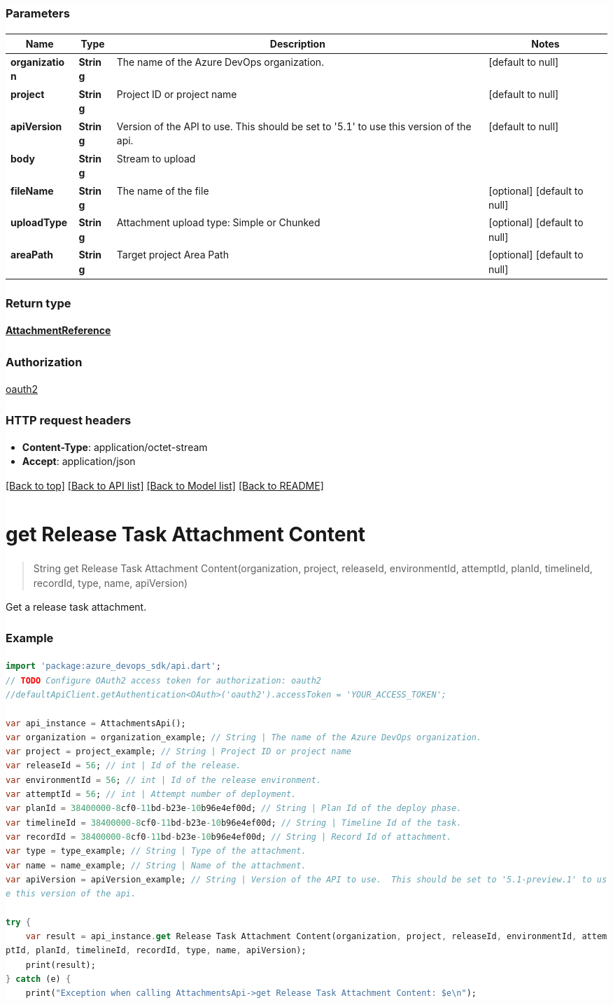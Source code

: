 ### Parameters

Name | Type | Description  | Notes
------------- | ------------- | ------------- | -------------
 **organization** | **String**| The name of the Azure DevOps organization. | [default to null]
 **project** | **String**| Project ID or project name | [default to null]
 **apiVersion** | **String**| Version of the API to use.  This should be set to &#39;5.1&#39; to use this version of the api. | [default to null]
 **body** | **String**| Stream to upload | 
 **fileName** | **String**| The name of the file | [optional] [default to null]
 **uploadType** | **String**| Attachment upload type: Simple or Chunked | [optional] [default to null]
 **areaPath** | **String**| Target project Area Path | [optional] [default to null]

### Return type

[**AttachmentReference**](AttachmentReference.md)

### Authorization

[oauth2](../README.md#oauth2)

### HTTP request headers

 - **Content-Type**: application/octet-stream
 - **Accept**: application/json

[[Back to top]](#) [[Back to API list]](../README.md#documentation-for-api-endpoints) [[Back to Model list]](../README.md#documentation-for-models) [[Back to README]](../README.md)

# **get Release Task Attachment Content**
> String get Release Task Attachment Content(organization, project, releaseId, environmentId, attemptId, planId, timelineId, recordId, type, name, apiVersion)



Get a release task attachment.

### Example 
```dart
import 'package:azure_devops_sdk/api.dart';
// TODO Configure OAuth2 access token for authorization: oauth2
//defaultApiClient.getAuthentication<OAuth>('oauth2').accessToken = 'YOUR_ACCESS_TOKEN';

var api_instance = AttachmentsApi();
var organization = organization_example; // String | The name of the Azure DevOps organization.
var project = project_example; // String | Project ID or project name
var releaseId = 56; // int | Id of the release.
var environmentId = 56; // int | Id of the release environment.
var attemptId = 56; // int | Attempt number of deployment.
var planId = 38400000-8cf0-11bd-b23e-10b96e4ef00d; // String | Plan Id of the deploy phase.
var timelineId = 38400000-8cf0-11bd-b23e-10b96e4ef00d; // String | Timeline Id of the task.
var recordId = 38400000-8cf0-11bd-b23e-10b96e4ef00d; // String | Record Id of attachment.
var type = type_example; // String | Type of the attachment.
var name = name_example; // String | Name of the attachment.
var apiVersion = apiVersion_example; // String | Version of the API to use.  This should be set to '5.1-preview.1' to use this version of the api.

try { 
    var result = api_instance.get Release Task Attachment Content(organization, project, releaseId, environmentId, attemptId, planId, timelineId, recordId, type, name, apiVersion);
    print(result);
} catch (e) {
    print("Exception when calling AttachmentsApi->get Release Task Attachment Content: $e\n");
```